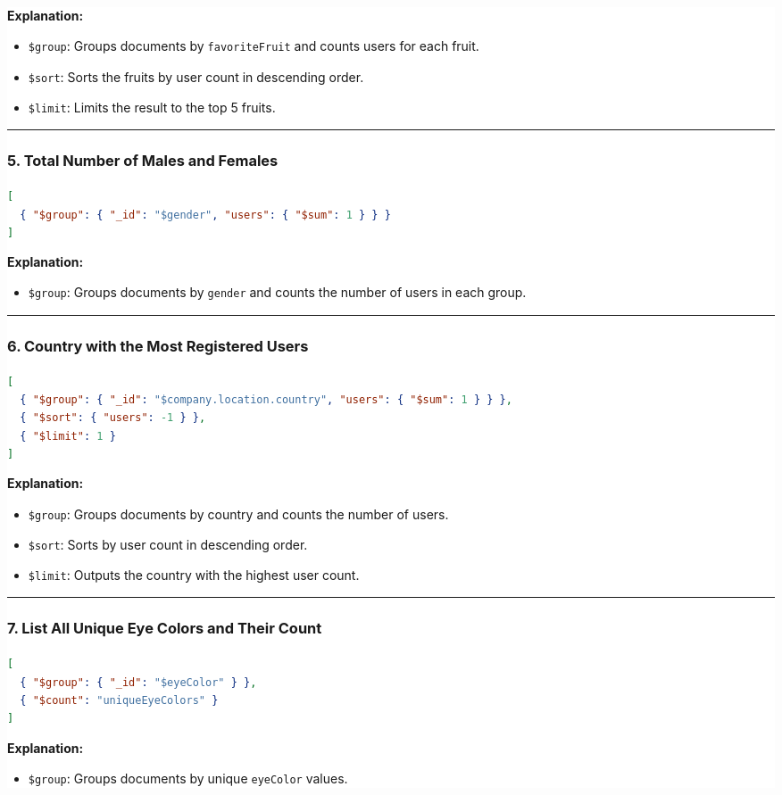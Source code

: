 **Explanation:**

- `$group`: Groups documents by `favoriteFruit` and counts users for each fruit.
    
- `$sort`: Sorts the fruits by user count in descending order.
    
- `$limit`: Limits the result to the top 5 fruits.
    

---

### 5. Total Number of Males and Females

```json
[
  { "$group": { "_id": "$gender", "users": { "$sum": 1 } } }
]
```

**Explanation:**

- `$group`: Groups documents by `gender` and counts the number of users in each group.
    

---

### 6. Country with the Most Registered Users

```json
[
  { "$group": { "_id": "$company.location.country", "users": { "$sum": 1 } } },
  { "$sort": { "users": -1 } },
  { "$limit": 1 }
]
```

**Explanation:**

- `$group`: Groups documents by country and counts the number of users.
    
- `$sort`: Sorts by user count in descending order.
    
- `$limit`: Outputs the country with the highest user count.
    

---

### 7. List All Unique Eye Colors and Their Count

```json
[
  { "$group": { "_id": "$eyeColor" } },
  { "$count": "uniqueEyeColors" }
]
```

**Explanation:**

- `$group`: Groups documents by unique `eyeColor` values.
    